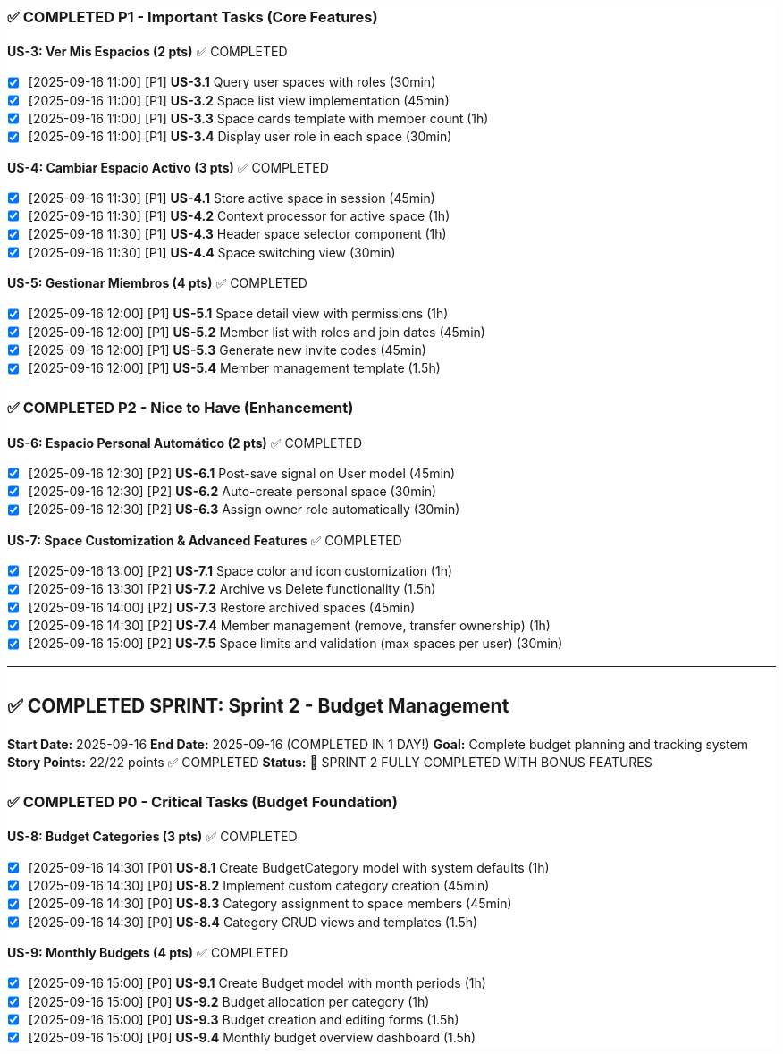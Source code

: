 ### ✅ COMPLETED P1 - Important Tasks (Core Features)

**US-3: Ver Mis Espacios (2 pts)** ✅ COMPLETED
- [x] [2025-09-16 11:00] [P1] **US-3.1** Query user spaces with roles (30min)
- [x] [2025-09-16 11:00] [P1] **US-3.2** Space list view implementation (45min)
- [x] [2025-09-16 11:00] [P1] **US-3.3** Space cards template with member count (1h)
- [x] [2025-09-16 11:00] [P1] **US-3.4** Display user role in each space (30min)

**US-4: Cambiar Espacio Activo (3 pts)** ✅ COMPLETED
- [x] [2025-09-16 11:30] [P1] **US-4.1** Store active space in session (45min)
- [x] [2025-09-16 11:30] [P1] **US-4.2** Context processor for active space (1h)
- [x] [2025-09-16 11:30] [P1] **US-4.3** Header space selector component (1h)
- [x] [2025-09-16 11:30] [P1] **US-4.4** Space switching view (30min)

**US-5: Gestionar Miembros (4 pts)** ✅ COMPLETED
- [x] [2025-09-16 12:00] [P1] **US-5.1** Space detail view with permissions (1h)
- [x] [2025-09-16 12:00] [P1] **US-5.2** Member list with roles and join dates (45min)
- [x] [2025-09-16 12:00] [P1] **US-5.3** Generate new invite codes (45min)
- [x] [2025-09-16 12:00] [P1] **US-5.4** Member management template (1.5h)

### ✅ COMPLETED P2 - Nice to Have (Enhancement)

**US-6: Espacio Personal Automático (2 pts)** ✅ COMPLETED
- [x] [2025-09-16 12:30] [P2] **US-6.1** Post-save signal on User model (45min)
- [x] [2025-09-16 12:30] [P2] **US-6.2** Auto-create personal space (30min)
- [x] [2025-09-16 12:30] [P2] **US-6.3** Assign owner role automatically (30min)

**US-7: Space Customization & Advanced Features** ✅ COMPLETED
- [x] [2025-09-16 13:00] [P2] **US-7.1** Space color and icon customization (1h)
- [x] [2025-09-16 13:30] [P2] **US-7.2** Archive vs Delete functionality (1.5h)
- [x] [2025-09-16 14:00] [P2] **US-7.3** Restore archived spaces (45min)
- [x] [2025-09-16 14:30] [P2] **US-7.4** Member management (remove, transfer ownership) (1h)
- [x] [2025-09-16 15:00] [P2] **US-7.5** Space limits and validation (max spaces per user) (30min)

---

## ✅ COMPLETED SPRINT: Sprint 2 - Budget Management

**Start Date:** 2025-09-16
**End Date:** 2025-09-16 (COMPLETED IN 1 DAY!)
**Goal:** Complete budget planning and tracking system
**Story Points:** 22/22 points ✅ COMPLETED
**Status:** 🎉 SPRINT 2 FULLY COMPLETED WITH BONUS FEATURES

### ✅ COMPLETED P0 - Critical Tasks (Budget Foundation)

**US-8: Budget Categories (3 pts)** ✅ COMPLETED
- [x] [2025-09-16 14:30] [P0] **US-8.1** Create BudgetCategory model with system defaults (1h)
- [x] [2025-09-16 14:30] [P0] **US-8.2** Implement custom category creation (45min)
- [x] [2025-09-16 14:30] [P0] **US-8.3** Category assignment to space members (45min)
- [x] [2025-09-16 14:30] [P0] **US-8.4** Category CRUD views and templates (1.5h)

**US-9: Monthly Budgets (4 pts)** ✅ COMPLETED
- [x] [2025-09-16 15:00] [P0] **US-9.1** Create Budget model with month periods (1h)
- [x] [2025-09-16 15:00] [P0] **US-9.2** Budget allocation per category (1h)
- [x] [2025-09-16 15:00] [P0] **US-9.3** Budget creation and editing forms (1.5h)
- [x] [2025-09-16 15:00] [P0] **US-9.4** Monthly budget overview dashboard (1.5h)

